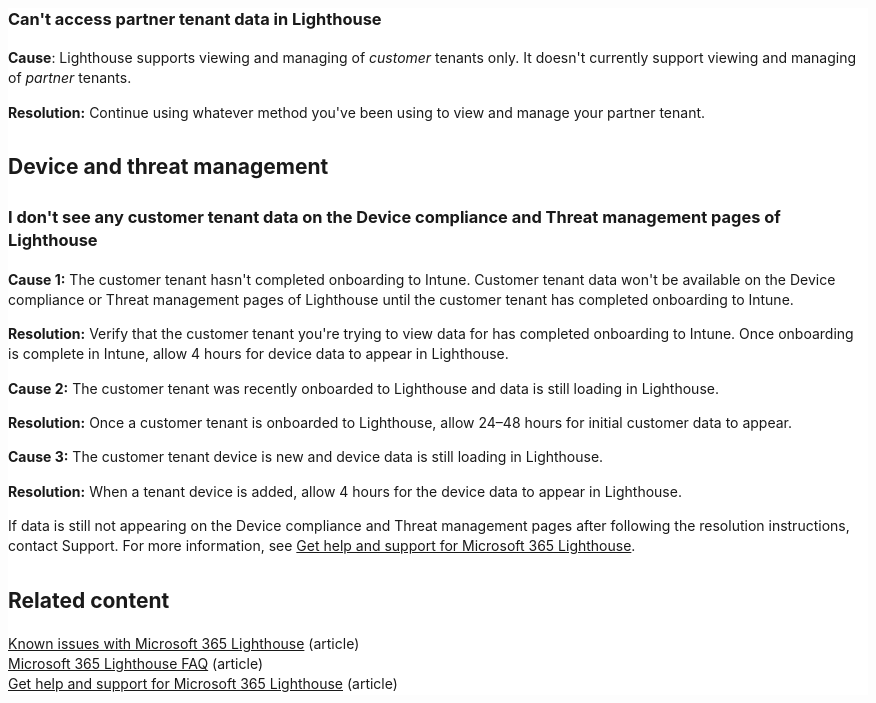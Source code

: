### Can't access partner tenant data in Lighthouse

**Cause**: Lighthouse supports viewing and managing of *customer* tenants only. It doesn't currently support viewing and managing of *partner* tenants.

**Resolution:** Continue using whatever method you've been using to view and manage your partner tenant.

## Device and threat management 

### I don't see any customer tenant data on the Device compliance and Threat management pages of Lighthouse

**Cause 1:** The customer tenant hasn't completed onboarding to Intune. Customer tenant data won't be available on the Device compliance or Threat management pages of Lighthouse until the customer tenant has completed onboarding to Intune.

**Resolution:** Verify that the customer tenant you're trying to view data for has completed onboarding to Intune. Once onboarding is complete in Intune, allow 4 hours for device data to appear in Lighthouse.

**Cause 2:** The customer tenant was recently onboarded to Lighthouse and data is still loading in Lighthouse.

**Resolution:** Once a customer tenant is onboarded to Lighthouse, allow 24–48 hours for initial customer data to appear.

**Cause 3:** The customer tenant device is new and device data is still loading in Lighthouse.

**Resolution:** When a tenant device is added, allow 4 hours for the device data to appear in Lighthouse.

If data is still not appearing on the Device compliance and Threat management pages after following the resolution instructions, contact Support. For more information, see [Get help and support for Microsoft 365 Lighthouse](m365-lighthouse-get-help-and-support.md).

## Related content

[Known issues with Microsoft 365 Lighthouse](m365-lighthouse-known-issues.md) (article)\
[Microsoft 365 Lighthouse FAQ](m365-lighthouse-faq.yml) (article)\
[Get help and support for Microsoft 365 Lighthouse](m365-lighthouse-get-help-and-support.md) (article)
